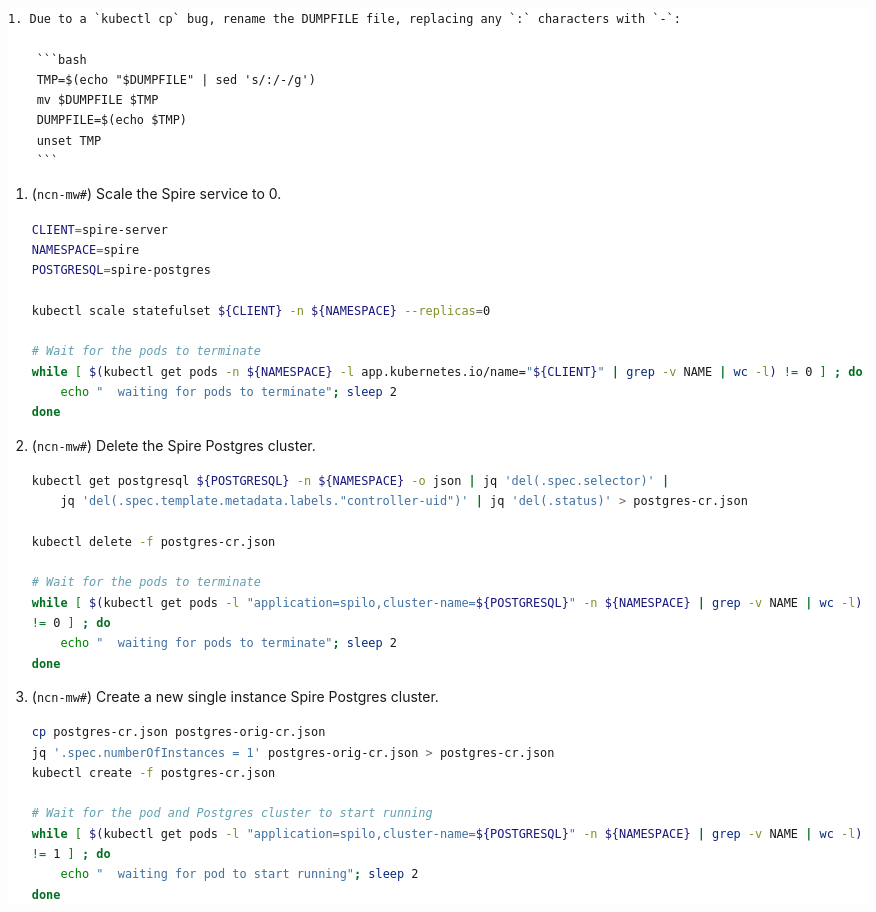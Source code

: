     1. Due to a `kubectl cp` bug, rename the DUMPFILE file, replacing any `:` characters with `-`:

        ```bash
        TMP=$(echo "$DUMPFILE" | sed 's/:/-/g')
        mv $DUMPFILE $TMP
        DUMPFILE=$(echo $TMP)
        unset TMP
        ```

1. (`ncn-mw#`) Scale the Spire service to 0.

    ```bash
    CLIENT=spire-server
    NAMESPACE=spire
    POSTGRESQL=spire-postgres

    kubectl scale statefulset ${CLIENT} -n ${NAMESPACE} --replicas=0

    # Wait for the pods to terminate
    while [ $(kubectl get pods -n ${NAMESPACE} -l app.kubernetes.io/name="${CLIENT}" | grep -v NAME | wc -l) != 0 ] ; do
        echo "  waiting for pods to terminate"; sleep 2
    done
    ```

1. (`ncn-mw#`) Delete the Spire Postgres cluster.

    ```bash
    kubectl get postgresql ${POSTGRESQL} -n ${NAMESPACE} -o json | jq 'del(.spec.selector)' |
        jq 'del(.spec.template.metadata.labels."controller-uid")' | jq 'del(.status)' > postgres-cr.json

    kubectl delete -f postgres-cr.json

    # Wait for the pods to terminate
    while [ $(kubectl get pods -l "application=spilo,cluster-name=${POSTGRESQL}" -n ${NAMESPACE} | grep -v NAME | wc -l) != 0 ] ; do
        echo "  waiting for pods to terminate"; sleep 2
    done
    ```

1. (`ncn-mw#`) Create a new single instance Spire Postgres cluster.

    ```bash
    cp postgres-cr.json postgres-orig-cr.json
    jq '.spec.numberOfInstances = 1' postgres-orig-cr.json > postgres-cr.json
    kubectl create -f postgres-cr.json

    # Wait for the pod and Postgres cluster to start running
    while [ $(kubectl get pods -l "application=spilo,cluster-name=${POSTGRESQL}" -n ${NAMESPACE} | grep -v NAME | wc -l) != 1 ] ; do
        echo "  waiting for pod to start running"; sleep 2
    done
